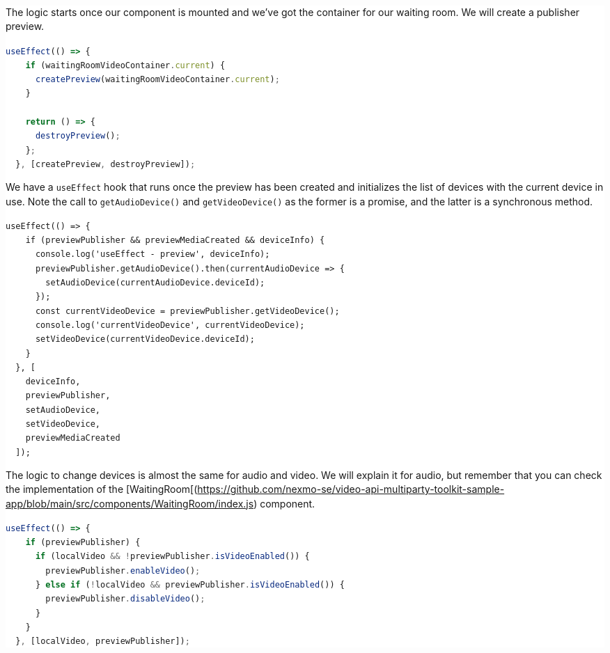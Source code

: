 The logic starts once our component is mounted and we’ve got the container for our waiting room. We will create a publisher preview. 

```js
useEffect(() => {
    if (waitingRoomVideoContainer.current) {
      createPreview(waitingRoomVideoContainer.current);
    }

    return () => {
      destroyPreview();
    };
  }, [createPreview, destroyPreview]);
```

We have a `useEffect` hook that runs once the preview has been created and initializes the list of devices with the current device in use. Note the call to `getAudioDevice()` and `getVideoDevice()` as the former is a promise, and the latter is a synchronous method.

```
useEffect(() => {
    if (previewPublisher && previewMediaCreated && deviceInfo) {
      console.log('useEffect - preview', deviceInfo);
      previewPublisher.getAudioDevice().then(currentAudioDevice => {
        setAudioDevice(currentAudioDevice.deviceId);
      });
      const currentVideoDevice = previewPublisher.getVideoDevice();
      console.log('currentVideoDevice', currentVideoDevice);
      setVideoDevice(currentVideoDevice.deviceId);
    }
  }, [
    deviceInfo,
    previewPublisher,
    setAudioDevice,
    setVideoDevice,
    previewMediaCreated
  ]);
```

The logic to change devices is almost the same for audio and video. We will explain it for audio, but remember that you can check the implementation of the [WaitingRoom[(https://github.com/nexmo-se/video-api-multiparty-toolkit-sample-app/blob/main/src/components/WaitingRoom/index.js) component.

```js
useEffect(() => {
    if (previewPublisher) {
      if (localVideo && !previewPublisher.isVideoEnabled()) {
        previewPublisher.enableVideo();
      } else if (!localVideo && previewPublisher.isVideoEnabled()) {
        previewPublisher.disableVideo();
      }
    }
  }, [localVideo, previewPublisher]);
```
